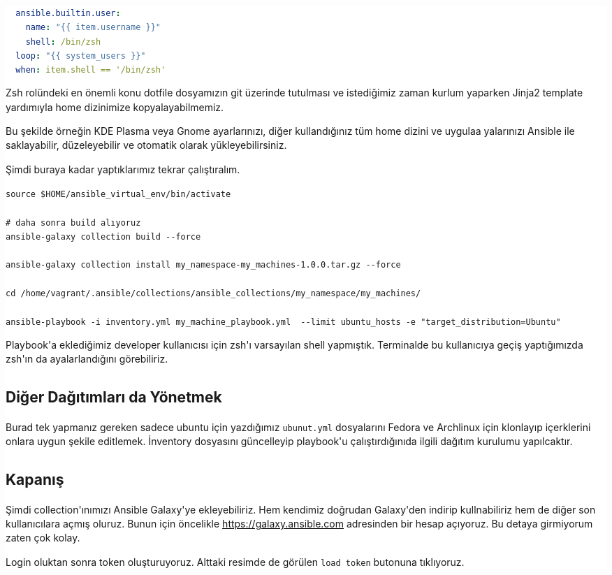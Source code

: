 ```yml
  ansible.builtin.user:
    name: "{{ item.username }}"
    shell: /bin/zsh
  loop: "{{ system_users }}"
  when: item.shell == '/bin/zsh'


```




Zsh rolündeki en önemli konu dotfile dosyamızın git üzerinde tutulması ve istediğimiz zaman kurlum yaparken Jinja2 template yardımıyla home dizinimize kopyalayabilmemiz.

Bu şekilde örneğin KDE Plasma veya Gnome ayarlarınızı, diğer kullandığınız tüm home dizini ve uygulaa yalarınızı Ansible ile saklayabilir, düzeleyebilir ve otomatik olarak yükleyebilirsiniz.


Şimdi buraya kadar yaptıklarımız tekrar çalıştıralım.

```shell
source $HOME/ansible_virtual_env/bin/activate

# daha sonra build alıyoruz
ansible-galaxy collection build --force

ansible-galaxy collection install my_namespace-my_machines-1.0.0.tar.gz --force

cd /home/vagrant/.ansible/collections/ansible_collections/my_namespace/my_machines/

ansible-playbook -i inventory.yml my_machine_playbook.yml  --limit ubuntu_hosts -e "target_distribution=Ubuntu"
```

Playbook'a eklediğimiz developer kullanıcısı için zsh'ı varsayılan shell yapmıştık. Terminalde bu kullanıcıya geçiş yaptığımızda zsh'ın da ayalarlandığını görebiliriz.

## Diğer Dağıtımları da Yönetmek


Burad tek yapmanız gereken sadece ubuntu için yazdığımız `ubunut.yml` dosyalarını Fedora ve Archlinux için klonlayıp içerklerini onlara uygun şekile editlemek. İnventory dosyasını güncelleyip playbook'u çalıştırdığınıda ilgili dağıtım kurulumu yapılcaktır.


## Kapanış

Şimdi collection'ınımızı Ansible Galaxy'ye ekleyebiliriz. Hem kendimiz doğrudan Galaxy'den indirip kullnabiliriz hem de diğer son kullanıcılara açmış oluruz. Bunun için öncelikle https://galaxy.ansible.com adresinden bir hesap açıyoruz. Bu detaya girmiyorum zaten çok kolay.

Login oluktan sonra token oluşturuyoruz. Alttaki resimde de görülen `load token` butonuna tıklıyoruz.
